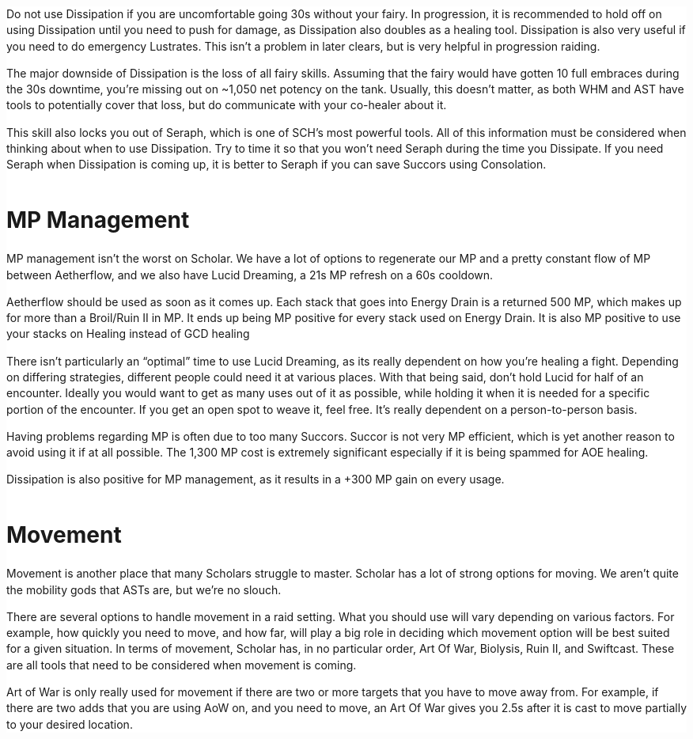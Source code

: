 Do not use Dissipation if you are uncomfortable going 30s without your fairy. In progression, it is recommended to hold off on using Dissipation until you need to push for damage, as Dissipation also doubles as a healing tool. Dissipation is also very useful if you need to do emergency Lustrates. This isn’t a problem in later clears, but is very helpful in progression raiding.

The major downside of Dissipation is the loss of all fairy skills. Assuming that the fairy would have gotten 10 full embraces during the 30s downtime, you’re missing out on ~1,050 net potency on the tank. Usually, this doesn’t matter, as both WHM and AST have tools to potentially cover that loss, but do communicate with your co-healer about it.

This skill also locks you out of Seraph, which is one of SCH’s most powerful tools. All of this information must be considered when thinking about when to use Dissipation. Try to time it so that you won’t need Seraph during the time you Dissipate. If you need Seraph when Dissipation is coming up, it is better to Seraph if you can save Succors using Consolation.

# MP Management

MP management isn’t the worst on Scholar. We have a lot of options to regenerate our MP and a pretty constant flow of MP between Aetherflow, and we also have Lucid Dreaming, a 21s MP refresh on a 60s cooldown.

Aetherflow should be used as soon as it comes up. Each stack that goes into Energy Drain is a returned 500 MP, which makes up for more than a Broil/Ruin II in MP. It ends up being MP positive for every stack used on Energy Drain. It is also MP positive to use your stacks on Healing instead of GCD healing

There isn’t particularly an “optimal” time to use Lucid Dreaming, as its really dependent on how you’re healing a fight. Depending on differing strategies, different people could need it at various places. With that being said, don’t hold Lucid for half of an encounter. Ideally you would want to get as many uses out of it as possible, while holding it when it is needed for a specific portion of the encounter. If you get an open spot to weave it, feel free. It’s really dependent on a person-to-person basis.

Having problems regarding MP is often due to too many Succors. Succor is not very MP efficient, which is yet another reason to avoid using it if at all possible. The 1,300 MP cost is extremely significant especially if it is being spammed for AOE healing. 

Dissipation is also positive for MP management, as it results in a +300 MP gain on every usage.

# Movement

Movement is another place that many Scholars struggle to master. Scholar has a lot of strong options for moving. We aren’t quite the mobility gods that ASTs are, but we’re no slouch.

There are several options to handle movement in a raid setting. What you should use will vary depending on various factors. For example, how quickly you need to move, and how far, will play a big role in deciding which movement option will be best suited for a given situation. In terms of movement, Scholar has, in no particular order, Art Of War, Biolysis, Ruin II, and Swiftcast. These are all tools that need to be considered when movement is coming. 

Art of War is only really used for movement if there are two or more targets that you have to move away from. For example, if there are two adds that you are using AoW on, and you need to move, an Art Of War gives you 2.5s after it is cast to move partially to your desired location.
